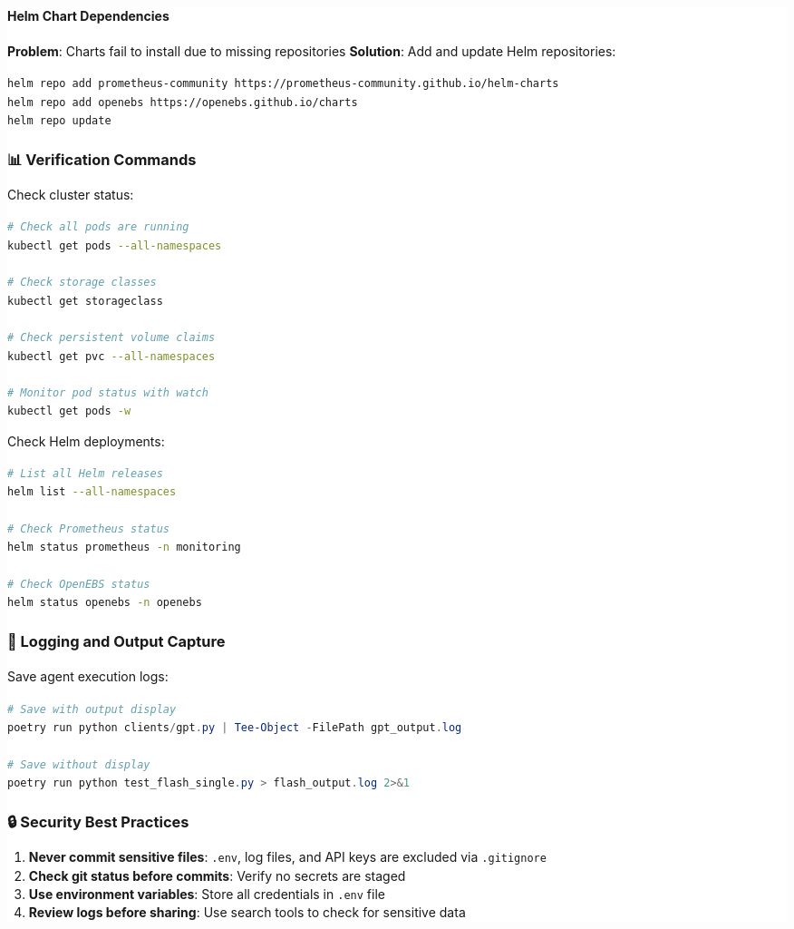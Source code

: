 #### **Helm Chart Dependencies**
**Problem**: Charts fail to install due to missing repositories
**Solution**: Add and update Helm repositories:
```bash
helm repo add prometheus-community https://prometheus-community.github.io/helm-charts
helm repo add openebs https://openebs.github.io/charts
helm repo update
```

### 📊 Verification Commands

Check cluster status:
```bash
# Check all pods are running
kubectl get pods --all-namespaces

# Check storage classes
kubectl get storageclass

# Check persistent volume claims
kubectl get pvc --all-namespaces

# Monitor pod status with watch
kubectl get pods -w
```

Check Helm deployments:
```bash
# List all Helm releases
helm list --all-namespaces

# Check Prometheus status
helm status prometheus -n monitoring

# Check OpenEBS status  
helm status openebs -n openebs
```

### 📝 Logging and Output Capture

Save agent execution logs:
```powershell
# Save with output display
poetry run python clients/gpt.py | Tee-Object -FilePath gpt_output.log

# Save without display  
poetry run python test_flash_single.py > flash_output.log 2>&1
```

### 🔒 Security Best Practices

1. **Never commit sensitive files**: `.env`, log files, and API keys are excluded via `.gitignore`
2. **Check git status before commits**: Verify no secrets are staged
3. **Use environment variables**: Store all credentials in `.env` file
4. **Review logs before sharing**: Use search tools to check for sensitive data
